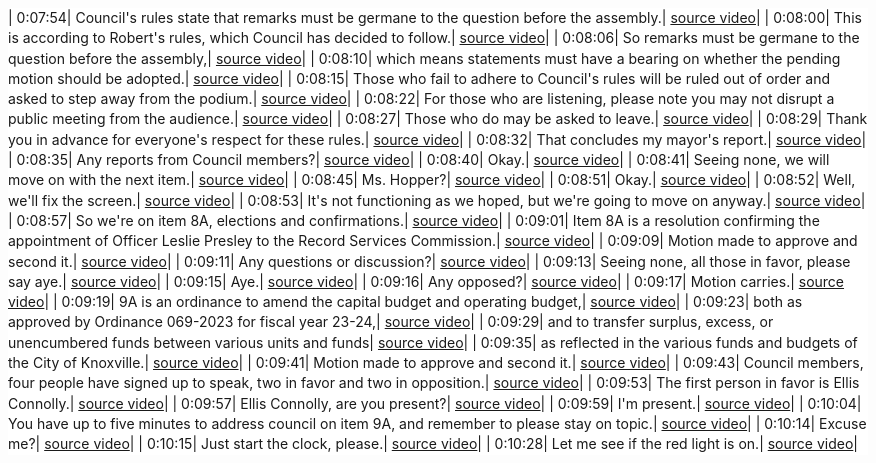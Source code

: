 | 0:07:54| Council's rules state that remarks must be germane to the question before the assembly.| [source video](https://archive.org/details/city-council-r-265-240416?start=474)|
| 0:08:00| This is according to Robert's rules, which Council has decided to follow.| [source video](https://archive.org/details/city-council-r-265-240416?start=480)|
| 0:08:06| So remarks must be germane to the question before the assembly,| [source video](https://archive.org/details/city-council-r-265-240416?start=486)|
| 0:08:10| which means statements must have a bearing on whether the pending motion should be adopted.| [source video](https://archive.org/details/city-council-r-265-240416?start=490)|
| 0:08:15| Those who fail to adhere to Council's rules will be ruled out of order and asked to step away from the podium.| [source video](https://archive.org/details/city-council-r-265-240416?start=495)|
| 0:08:22| For those who are listening, please note you may not disrupt a public meeting from the audience.| [source video](https://archive.org/details/city-council-r-265-240416?start=502)|
| 0:08:27| Those who do may be asked to leave.| [source video](https://archive.org/details/city-council-r-265-240416?start=507)|
| 0:08:29| Thank you in advance for everyone's respect for these rules.| [source video](https://archive.org/details/city-council-r-265-240416?start=509)|
| 0:08:32| That concludes my mayor's report.| [source video](https://archive.org/details/city-council-r-265-240416?start=512)|
| 0:08:35| Any reports from Council members?| [source video](https://archive.org/details/city-council-r-265-240416?start=515)|
| 0:08:40| Okay.| [source video](https://archive.org/details/city-council-r-265-240416?start=520)|
| 0:08:41| Seeing none, we will move on with the next item.| [source video](https://archive.org/details/city-council-r-265-240416?start=521)|
| 0:08:45| Ms. Hopper?| [source video](https://archive.org/details/city-council-r-265-240416?start=525)|
| 0:08:51| Okay.| [source video](https://archive.org/details/city-council-r-265-240416?start=531)|
| 0:08:52| Well, we'll fix the screen.| [source video](https://archive.org/details/city-council-r-265-240416?start=532)|
| 0:08:53| It's not functioning as we hoped, but we're going to move on anyway.| [source video](https://archive.org/details/city-council-r-265-240416?start=533)|
| 0:08:57| So we're on item 8A, elections and confirmations.| [source video](https://archive.org/details/city-council-r-265-240416?start=537)|
| 0:09:01| Item 8A is a resolution confirming the appointment of Officer Leslie Presley to the Record Services Commission.| [source video](https://archive.org/details/city-council-r-265-240416?start=541)|
| 0:09:09| Motion made to approve and second it.| [source video](https://archive.org/details/city-council-r-265-240416?start=549)|
| 0:09:11| Any questions or discussion?| [source video](https://archive.org/details/city-council-r-265-240416?start=551)|
| 0:09:13| Seeing none, all those in favor, please say aye.| [source video](https://archive.org/details/city-council-r-265-240416?start=553)|
| 0:09:15| Aye.| [source video](https://archive.org/details/city-council-r-265-240416?start=555)|
| 0:09:16| Any opposed?| [source video](https://archive.org/details/city-council-r-265-240416?start=556)|
| 0:09:17| Motion carries.| [source video](https://archive.org/details/city-council-r-265-240416?start=557)|
| 0:09:19| 9A is an ordinance to amend the capital budget and operating budget,| [source video](https://archive.org/details/city-council-r-265-240416?start=559)|
| 0:09:23| both as approved by Ordinance 069-2023 for fiscal year 23-24,| [source video](https://archive.org/details/city-council-r-265-240416?start=563)|
| 0:09:29| and to transfer surplus, excess, or unencumbered funds between various units and funds| [source video](https://archive.org/details/city-council-r-265-240416?start=569)|
| 0:09:35| as reflected in the various funds and budgets of the City of Knoxville.| [source video](https://archive.org/details/city-council-r-265-240416?start=575)|
| 0:09:41| Motion made to approve and second it.| [source video](https://archive.org/details/city-council-r-265-240416?start=581)|
| 0:09:43| Council members, four people have signed up to speak, two in favor and two in opposition.| [source video](https://archive.org/details/city-council-r-265-240416?start=583)|
| 0:09:53| The first person in favor is Ellis Connolly.| [source video](https://archive.org/details/city-council-r-265-240416?start=593)|
| 0:09:57| Ellis Connolly, are you present?| [source video](https://archive.org/details/city-council-r-265-240416?start=597)|
| 0:09:59| I'm present.| [source video](https://archive.org/details/city-council-r-265-240416?start=599)|
| 0:10:04| You have up to five minutes to address council on item 9A, and remember to please stay on topic.| [source video](https://archive.org/details/city-council-r-265-240416?start=604)|
| 0:10:14| Excuse me?| [source video](https://archive.org/details/city-council-r-265-240416?start=614)|
| 0:10:15| Just start the clock, please.| [source video](https://archive.org/details/city-council-r-265-240416?start=615)|
| 0:10:28| Let me see if the red light is on.| [source video](https://archive.org/details/city-council-r-265-240416?start=628)|
